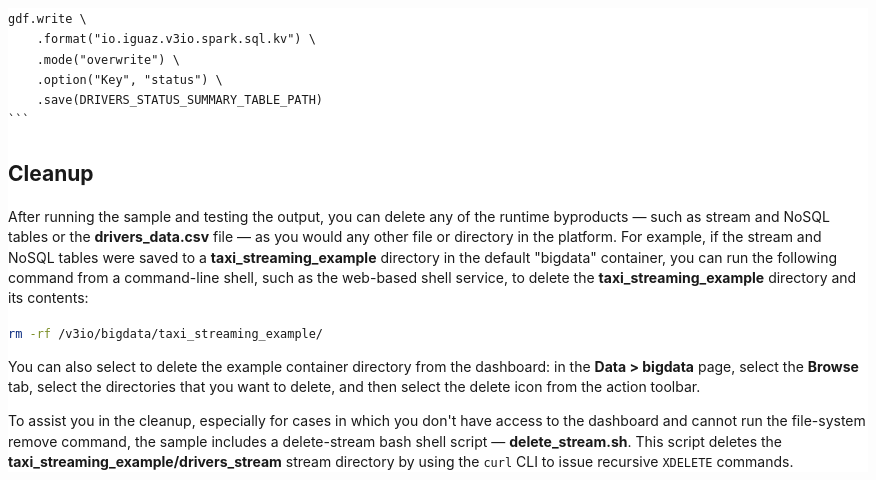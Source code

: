    gdf.write \
        .format("io.iguaz.v3io.spark.sql.kv") \
        .mode("overwrite") \
        .option("Key", "status") \
        .save(DRIVERS_STATUS_SUMMARY_TABLE_PATH)
    ```

## Cleanup

After running the sample and testing the output, you can delete any of the runtime byproducts &mdash; such as stream and NoSQL tables or the **drivers_data.csv** file &mdash; as you would any other file or directory in the platform.
For example, if the stream and NoSQL tables were saved to a **taxi_streaming_example** directory in the default "bigdata" container, you can run the following command from a command-line shell, such as the web-based shell service, to delete the **taxi_streaming_example** directory and its contents:
```sh
rm -rf /v3io/bigdata/taxi_streaming_example/
```
You can also select to delete the example container directory from the dashboard:
in the **Data > bigdata** page, select the **Browse** tab, select the directories that you want to delete, and then select the delete icon from the action toolbar.

To assist you in the cleanup, especially for cases in which you don't have access to the dashboard and cannot run the file-system remove command, the sample includes a delete-stream bash shell script &mdash; **delete_stream.sh**.
This script deletes the **taxi_streaming_example/drivers_stream** stream directory by using the `curl` CLI to issue recursive `XDELETE` commands.

